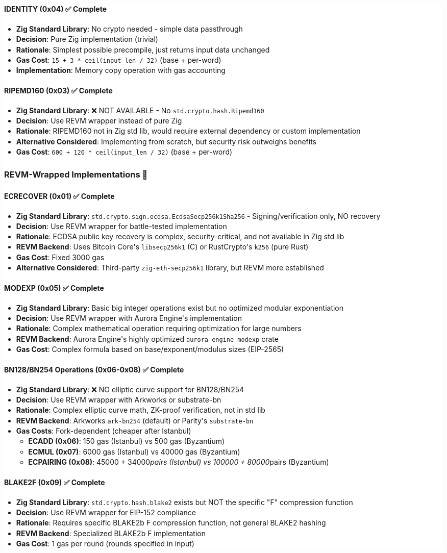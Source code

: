 #### IDENTITY (0x04) ✅ Complete
- **Zig Standard Library**: No crypto needed - simple data passthrough
- **Decision**: Pure Zig implementation (trivial)
- **Rationale**: Simplest possible precompile, just returns input data unchanged
- **Gas Cost**: `15 + 3 * ceil(input_len / 32)` (base + per-word)
- **Implementation**: Memory copy operation with gas accounting

#### RIPEMD160 (0x03) ✅ Complete  
- **Zig Standard Library**: ❌ NOT AVAILABLE - No `std.crypto.hash.Ripemd160`
- **Decision**: Use REVM wrapper instead of pure Zig
- **Rationale**: RIPEMD160 not in Zig std lib, would require external dependency or custom implementation
- **Alternative Considered**: Implementing from scratch, but security risk outweighs benefits
- **Gas Cost**: `600 + 120 * ceil(input_len / 32)` (base + per-word)

### REVM-Wrapped Implementations 🦀

#### ECRECOVER (0x01) ✅ Complete
- **Zig Standard Library**: `std.crypto.sign.ecdsa.EcdsaSecp256k1Sha256` - Signing/verification only, NO recovery
- **Decision**: Use REVM wrapper for battle-tested implementation  
- **Rationale**: ECDSA public key recovery is complex, security-critical, and not available in Zig std lib
- **REVM Backend**: Uses Bitcoin Core's `libsecp256k1` (C) or RustCrypto's `k256` (pure Rust)
- **Gas Cost**: Fixed 3000 gas
- **Alternative Considered**: Third-party `zig-eth-secp256k1` library, but REVM more established

#### MODEXP (0x05) ✅ Complete
- **Zig Standard Library**: Basic big integer operations exist but no optimized modular exponentiation
- **Decision**: Use REVM wrapper with Aurora Engine's implementation
- **Rationale**: Complex mathematical operation requiring optimization for large numbers
- **REVM Backend**: Aurora Engine's highly optimized `aurora-engine-modexp` crate
- **Gas Cost**: Complex formula based on base/exponent/modulus sizes (EIP-2565)

#### BN128/BN254 Operations (0x06-0x08) ✅ Complete
- **Zig Standard Library**: ❌ NO elliptic curve support for BN128/BN254
- **Decision**: Use REVM wrapper with Arkworks or substrate-bn
- **Rationale**: Complex elliptic curve math, ZK-proof verification, not in std lib
- **REVM Backend**: Arkworks `ark-bn254` (default) or Parity's `substrate-bn`
- **Gas Costs**: Fork-dependent (cheaper after Istanbul)
  - **ECADD (0x06)**: 150 gas (Istanbul) vs 500 gas (Byzantium)
  - **ECMUL (0x07)**: 6000 gas (Istanbul) vs 40000 gas (Byzantium)  
  - **ECPAIRING (0x08)**: 45000 + 34000*pairs (Istanbul) vs 100000 + 80000*pairs (Byzantium)

#### BLAKE2F (0x09) ✅ Complete
- **Zig Standard Library**: `std.crypto.hash.blake2` exists but NOT the specific "F" compression function
- **Decision**: Use REVM wrapper for EIP-152 compliance
- **Rationale**: Requires specific BLAKE2b F compression function, not general BLAKE2 hashing
- **REVM Backend**: Specialized BLAKE2b F implementation
- **Gas Cost**: 1 gas per round (rounds specified in input)
